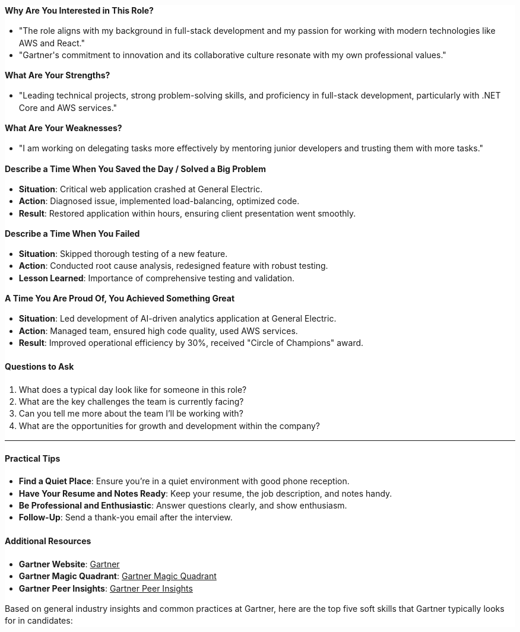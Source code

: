 **Why Are You Interested in This Role?**
- "The role aligns with my background in full-stack development and my passion for working with modern technologies like AWS and React."
- "Gartner's commitment to innovation and its collaborative culture resonate with my own professional values."

**What Are Your Strengths?**
- "Leading technical projects, strong problem-solving skills, and proficiency in full-stack development, particularly with .NET Core and AWS services."

**What Are Your Weaknesses?**
- "I am working on delegating tasks more effectively by mentoring junior developers and trusting them with more tasks."

**Describe a Time When You Saved the Day / Solved a Big Problem**
- **Situation**: Critical web application crashed at General Electric.
- **Action**: Diagnosed issue, implemented load-balancing, optimized code.
- **Result**: Restored application within hours, ensuring client presentation went smoothly.

**Describe a Time When You Failed**
- **Situation**: Skipped thorough testing of a new feature.
- **Action**: Conducted root cause analysis, redesigned feature with robust testing.
- **Lesson Learned**: Importance of comprehensive testing and validation.

**A Time You Are Proud Of, You Achieved Something Great**
- **Situation**: Led development of AI-driven analytics application at General Electric.
- **Action**: Managed team, ensured high code quality, used AWS services.
- **Result**: Improved operational efficiency by 30%, received "Circle of Champions" award.

#### Questions to Ask

1. What does a typical day look like for someone in this role?
2. What are the key challenges the team is currently facing?
3. Can you tell me more about the team I’ll be working with?
4. What are the opportunities for growth and development within the company?

---

#### Practical Tips

- **Find a Quiet Place**: Ensure you’re in a quiet environment with good phone reception.
- **Have Your Resume and Notes Ready**: Keep your resume, the job description, and notes handy.
- **Be Professional and Enthusiastic**: Answer questions clearly, and show enthusiasm.
- **Follow-Up**: Send a thank-you email after the interview.

#### Additional Resources

- **Gartner Website**: [Gartner](https://www.gartner.com)
- **Gartner Magic Quadrant**: [Gartner Magic Quadrant](https://www.gartner.com/en/research/methodologies/magic-quadrants-research)
- **Gartner Peer Insights**: [Gartner Peer Insights](https://www.gartner.com/reviews/home)


Based on general industry insights and common practices at Gartner, here are the top five soft skills that Gartner typically looks for in candidates:
